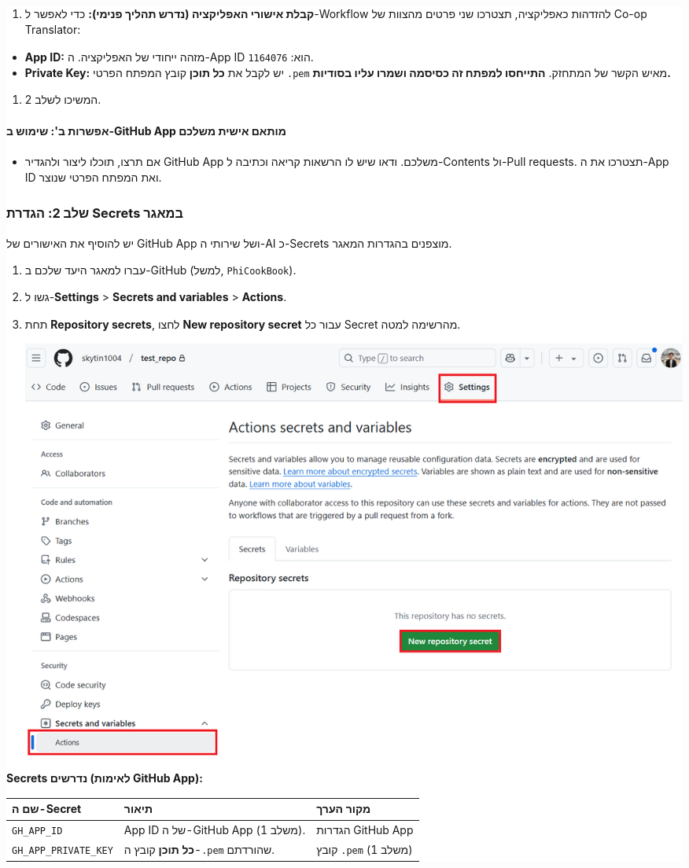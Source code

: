 1. **קבלת אישורי האפליקציה (נדרש תהליך פנימי):** כדי לאפשר ל-Workflow להזדהות כאפליקציה, תצטרכו שני פרטים מהצוות של Co-op Translator:
  - **App ID:** מזהה ייחודי של האפליקציה. ה-App ID הוא: `1164076`.
  - **Private Key:** יש לקבל את **כל תוכן** קובץ המפתח הפרטי `.pem` מאיש הקשר של המתחזק. **התייחסו למפתח זה כסיסמה ושמרו עליו בסודיות.**

1. המשיכו לשלב 2.

#### **אפשרות ב': שימוש ב-GitHub App מותאם אישית משלכם**

- אם תרצו, תוכלו ליצור ולהגדיר GitHub App משלכם. ודאו שיש לו הרשאות קריאה וכתיבה ל-Contents ול-Pull requests. תצטרכו את ה-App ID ואת המפתח הפרטי שנוצר.

### שלב 2: הגדרת Secrets במאגר

יש להוסיף את האישורים של GitHub App ושל שירותי ה-AI כ-Secrets מוצפנים בהגדרות המאגר.

1. עברו למאגר היעד שלכם ב-GitHub (למשל, `PhiCookBook`).

1. גשו ל-**Settings** > **Secrets and variables** > **Actions**.

1. תחת **Repository secrets**, לחצו **New repository secret** עבור כל Secret מהרשימה למטה.

   ![בחירת הגדרות Action](../../../../translated_images/select-setting-action.3b95c915d60311592ca51ecb91b3a7bbe0ae45438a2ee872c1520dc90b677780.he.png)

**Secrets נדרשים (לאימות GitHub App):**

| שם ה-Secret         | תיאור                                            | מקור הערך                                    |
| :------------------- | :----------------------------------------------- | :------------------------------------------- |
| `GH_APP_ID`          | App ID של ה-GitHub App (משלב 1).                | הגדרות GitHub App                           |
| `GH_APP_PRIVATE_KEY` | **כל תוכן** קובץ ה-`.pem` שהורדתם.              | קובץ `.pem` (משלב 1)                        |
